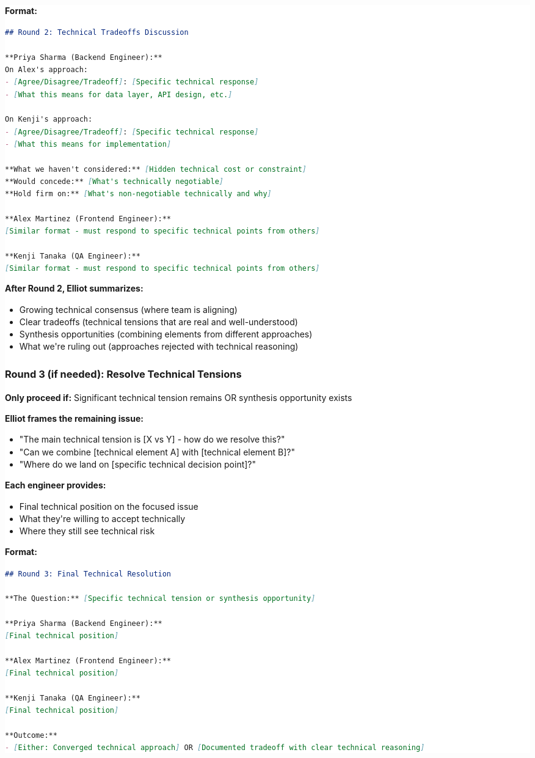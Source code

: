 **Format:**
```markdown
## Round 2: Technical Tradeoffs Discussion

**Priya Sharma (Backend Engineer):**
On Alex's approach:
- [Agree/Disagree/Tradeoff]: [Specific technical response]
- [What this means for data layer, API design, etc.]

On Kenji's approach:
- [Agree/Disagree/Tradeoff]: [Specific technical response]
- [What this means for implementation]

**What we haven't considered:** [Hidden technical cost or constraint]
**Would concede:** [What's technically negotiable]
**Hold firm on:** [What's non-negotiable technically and why]

**Alex Martinez (Frontend Engineer):**
[Similar format - must respond to specific technical points from others]

**Kenji Tanaka (QA Engineer):**
[Similar format - must respond to specific technical points from others]
```

**After Round 2, Elliot summarizes:**
- Growing technical consensus (where team is aligning)
- Clear tradeoffs (technical tensions that are real and well-understood)
- Synthesis opportunities (combining elements from different approaches)
- What we're ruling out (approaches rejected with technical reasoning)

### Round 3 (if needed): Resolve Technical Tensions

**Only proceed if:** Significant technical tension remains OR synthesis opportunity exists

**Elliot frames the remaining issue:**
- "The main technical tension is [X vs Y] - how do we resolve this?"
- "Can we combine [technical element A] with [technical element B]?"
- "Where do we land on [specific technical decision point]?"

**Each engineer provides:**
- Final technical position on the focused issue
- What they're willing to accept technically
- Where they still see technical risk

**Format:**
```markdown
## Round 3: Final Technical Resolution

**The Question:** [Specific technical tension or synthesis opportunity]

**Priya Sharma (Backend Engineer):**
[Final technical position]

**Alex Martinez (Frontend Engineer):**
[Final technical position]

**Kenji Tanaka (QA Engineer):**
[Final technical position]

**Outcome:**
- [Either: Converged technical approach] OR [Documented tradeoff with clear technical reasoning]
```
